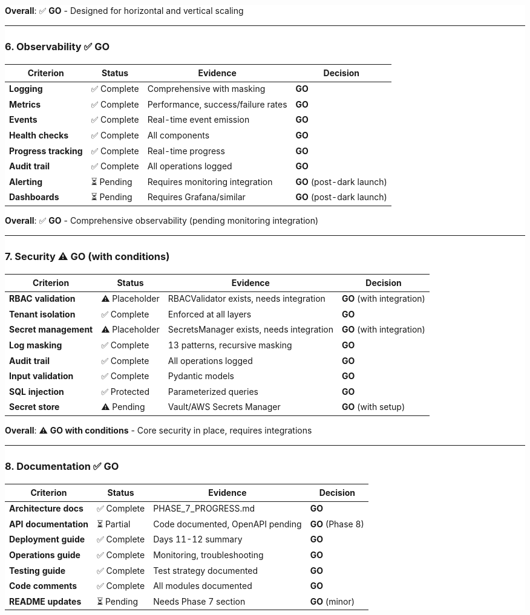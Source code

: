 **Overall**: ✅ **GO** - Designed for horizontal and vertical scaling

---

### 6. Observability ✅ GO

| Criterion | Status | Evidence | Decision |
|-----------|--------|----------|----------|
| **Logging** | ✅ Complete | Comprehensive with masking | **GO** |
| **Metrics** | ✅ Complete | Performance, success/failure rates | **GO** |
| **Events** | ✅ Complete | Real-time event emission | **GO** |
| **Health checks** | ✅ Complete | All components | **GO** |
| **Progress tracking** | ✅ Complete | Real-time progress | **GO** |
| **Audit trail** | ✅ Complete | All operations logged | **GO** |
| **Alerting** | ⏳ Pending | Requires monitoring integration | **GO** (post-dark launch) |
| **Dashboards** | ⏳ Pending | Requires Grafana/similar | **GO** (post-dark launch) |

**Overall**: ✅ **GO** - Comprehensive observability (pending monitoring integration)

---

### 7. Security ⚠️ GO (with conditions)

| Criterion | Status | Evidence | Decision |
|-----------|--------|----------|----------|
| **RBAC validation** | ⚠️ Placeholder | RBACValidator exists, needs integration | **GO** (with integration) |
| **Tenant isolation** | ✅ Complete | Enforced at all layers | **GO** |
| **Secret management** | ⚠️ Placeholder | SecretsManager exists, needs integration | **GO** (with integration) |
| **Log masking** | ✅ Complete | 13 patterns, recursive masking | **GO** |
| **Audit trail** | ✅ Complete | All operations logged | **GO** |
| **Input validation** | ✅ Complete | Pydantic models | **GO** |
| **SQL injection** | ✅ Protected | Parameterized queries | **GO** |
| **Secret store** | ⚠️ Pending | Vault/AWS Secrets Manager | **GO** (with setup) |

**Overall**: ⚠️ **GO with conditions** - Core security in place, requires integrations

---

### 8. Documentation ✅ GO

| Criterion | Status | Evidence | Decision |
|-----------|--------|----------|----------|
| **Architecture docs** | ✅ Complete | PHASE_7_PROGRESS.md | **GO** |
| **API documentation** | ⏳ Partial | Code documented, OpenAPI pending | **GO** (Phase 8) |
| **Deployment guide** | ✅ Complete | Days 11-12 summary | **GO** |
| **Operations guide** | ✅ Complete | Monitoring, troubleshooting | **GO** |
| **Testing guide** | ✅ Complete | Test strategy documented | **GO** |
| **Code comments** | ✅ Complete | All modules documented | **GO** |
| **README updates** | ⏳ Pending | Needs Phase 7 section | **GO** (minor) |
